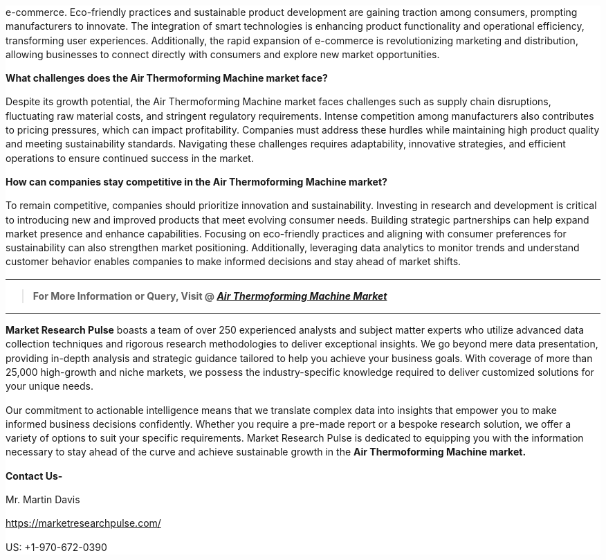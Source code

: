 e-commerce. Eco-friendly practices and sustainable product development are gaining traction among consumers, prompting manufacturers to innovate. The integration of smart technologies is enhancing product functionality and operational efficiency, transforming user experiences. Additionally, the rapid expansion of e-commerce is revolutionizing marketing and distribution, allowing businesses to connect directly with consumers and explore new market opportunities.</p><p><strong>What challenges does the Air Thermoforming Machine market face?</strong></p><p>Despite its growth potential, the Air Thermoforming Machine market faces challenges such as supply chain disruptions, fluctuating raw material costs, and stringent regulatory requirements. Intense competition among manufacturers also contributes to pricing pressures, which can impact profitability. Companies must address these hurdles while maintaining high product quality and meeting sustainability standards. Navigating these challenges requires adaptability, innovative strategies, and efficient operations to ensure continued success in the market.</p><p><strong>How can companies stay competitive in the Air Thermoforming Machine market?</strong></p><p>To remain competitive, companies should prioritize innovation and sustainability. Investing in research and development is critical to introducing new and improved products that meet evolving consumer needs. Building strategic partnerships can help expand market presence and enhance capabilities. Focusing on eco-friendly practices and aligning with consumer preferences for sustainability can also strengthen market positioning. Additionally, leveraging data analytics to monitor trends and understand customer behavior enables companies to make informed decisions and stay ahead of market shifts.</p><hr /><blockquote><p><strong>For More Information or Query, Visit @&nbsp;<em><a href="https://marketresearchpulse.com/report/102680/air-thermoforming-machine-market?utm_source=Linkedin&utm_medium=030">Air Thermoforming Machine Market</a></em></strong></p></blockquote><hr /><p><strong>Market Research Pulse</strong> boasts a team of over 250 experienced analysts and subject matter experts who utilize advanced data collection techniques and rigorous research methodologies to deliver exceptional insights. We go beyond mere data presentation, providing in-depth analysis and strategic guidance tailored to help you achieve your business goals. With coverage of more than 25,000 high-growth and niche markets, we possess the industry-specific knowledge required to deliver customized solutions for your unique needs.</p><p>Our commitment to actionable intelligence means that we translate complex data into insights that empower you to make informed business decisions confidently. Whether you require a pre-made report or a bespoke research solution, we offer a variety of options to suit your specific requirements. Market Research Pulse is dedicated to equipping you with the information necessary to stay ahead of the curve and achieve sustainable growth in the <strong>Air Thermoforming Machine market.</strong></p><p><strong>Contact Us-</strong></p><p>Mr. Martin Davis</p><p>https://marketresearchpulse.com/</p><p>US: +1-970-672-0390</p>
